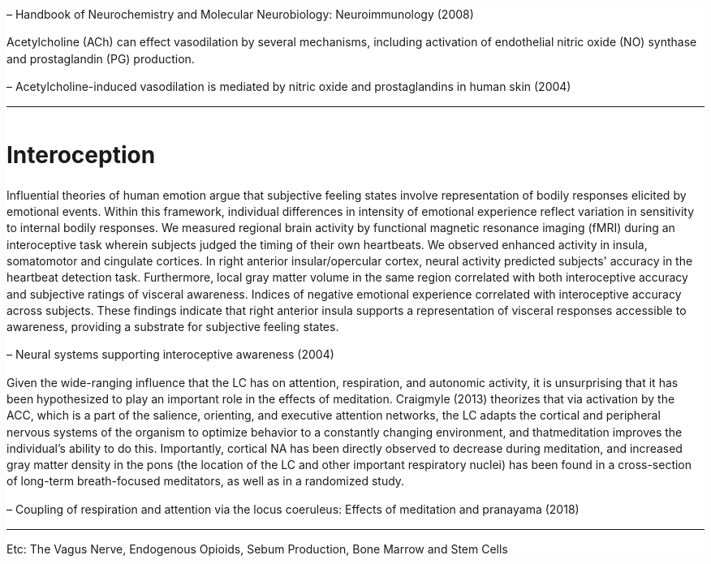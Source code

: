 – Handbook of Neurochemistry and Molecular Neurobiology: Neuroimmunology (2008)

Acetylcholine (ACh) can effect vasodilation by several mechanisms, including activation of endothelial nitric oxide (NO) synthase and prostaglandin (PG) production.

– Acetylcholine-induced vasodilation is mediated by nitric oxide and prostaglandins in human skin (2004)

***

# Interoception

Influential theories of human emotion argue that subjective feeling states involve representation of bodily responses elicited by emotional events. Within this framework, individual differences in intensity of emotional experience reflect variation in sensitivity to internal bodily responses. We measured regional brain activity by functional magnetic resonance imaging (fMRI) during an interoceptive task wherein subjects judged the timing of their own heartbeats. We observed enhanced activity in insula, somatomotor and cingulate cortices. In right anterior insular/opercular cortex, neural activity predicted subjects' accuracy in the heartbeat detection task. Furthermore, local gray matter volume in the same region correlated with both interoceptive accuracy and subjective ratings of visceral awareness. Indices of negative emotional experience correlated with interoceptive accuracy across subjects. These findings indicate that right anterior insula supports a representation of visceral responses accessible to awareness, providing a substrate for subjective feeling states.

– Neural systems supporting interoceptive awareness (2004)

Given the wide-ranging influence that the LC has on attention, respiration, and autonomic activity, it is unsurprising that it has been hypothesized to play an important role in the effects of meditation. Craigmyle (2013) theorizes that via activation by the ACC, which is a part of the salience, orienting, and executive attention networks, the LC adapts the cortical and peripheral nervous systems of the organism to optimize behavior to a constantly changing environment, and thatmeditation improves the individual’s ability to do this. Importantly, cortical NA has been directly observed to decrease during meditation, and increased gray matter density in the pons (the location of the LC and other important respiratory nuclei) has been found in a cross-section of long-term breath-focused meditators, as well as in a randomized study.

– Coupling of respiration and attention via the locus coeruleus: Effects of meditation and pranayama (2018)

***

Etc: The Vagus Nerve, Endogenous Opioids, Sebum Production, Bone Marrow and Stem Cells
